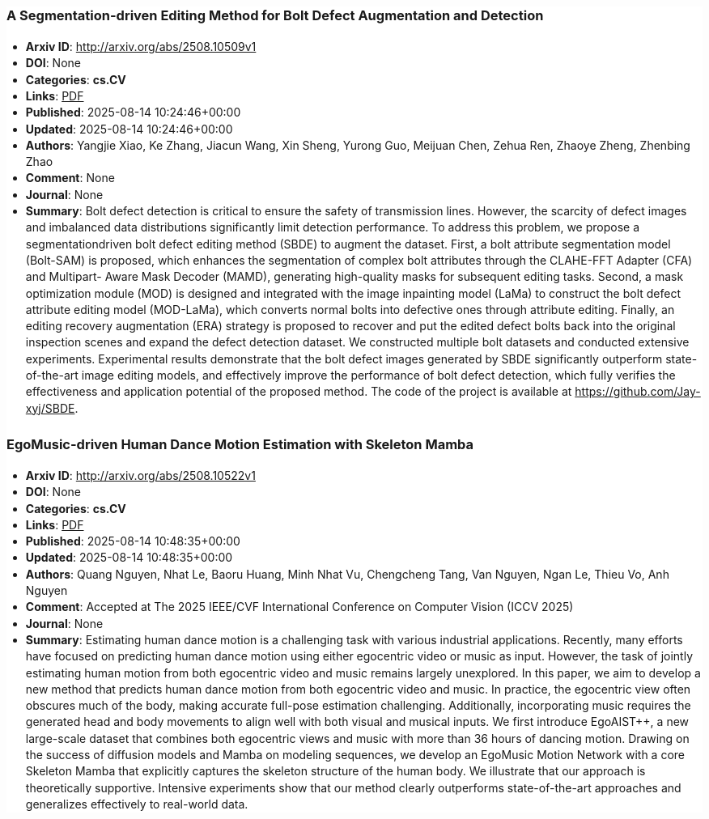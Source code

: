 

### A Segmentation-driven Editing Method for Bolt Defect Augmentation and Detection
- **Arxiv ID**: http://arxiv.org/abs/2508.10509v1
- **DOI**: None
- **Categories**: **cs.CV**
- **Links**: [PDF](http://arxiv.org/pdf/2508.10509v1)
- **Published**: 2025-08-14 10:24:46+00:00
- **Updated**: 2025-08-14 10:24:46+00:00
- **Authors**: Yangjie Xiao, Ke Zhang, Jiacun Wang, Xin Sheng, Yurong Guo, Meijuan Chen, Zehua Ren, Zhaoye Zheng, Zhenbing Zhao
- **Comment**: None
- **Journal**: None
- **Summary**: Bolt defect detection is critical to ensure the safety of transmission lines. However, the scarcity of defect images and imbalanced data distributions significantly limit detection performance. To address this problem, we propose a segmentationdriven bolt defect editing method (SBDE) to augment the dataset. First, a bolt attribute segmentation model (Bolt-SAM) is proposed, which enhances the segmentation of complex bolt attributes through the CLAHE-FFT Adapter (CFA) and Multipart- Aware Mask Decoder (MAMD), generating high-quality masks for subsequent editing tasks. Second, a mask optimization module (MOD) is designed and integrated with the image inpainting model (LaMa) to construct the bolt defect attribute editing model (MOD-LaMa), which converts normal bolts into defective ones through attribute editing. Finally, an editing recovery augmentation (ERA) strategy is proposed to recover and put the edited defect bolts back into the original inspection scenes and expand the defect detection dataset. We constructed multiple bolt datasets and conducted extensive experiments. Experimental results demonstrate that the bolt defect images generated by SBDE significantly outperform state-of-the-art image editing models, and effectively improve the performance of bolt defect detection, which fully verifies the effectiveness and application potential of the proposed method. The code of the project is available at https://github.com/Jay-xyj/SBDE.



### EgoMusic-driven Human Dance Motion Estimation with Skeleton Mamba
- **Arxiv ID**: http://arxiv.org/abs/2508.10522v1
- **DOI**: None
- **Categories**: **cs.CV**
- **Links**: [PDF](http://arxiv.org/pdf/2508.10522v1)
- **Published**: 2025-08-14 10:48:35+00:00
- **Updated**: 2025-08-14 10:48:35+00:00
- **Authors**: Quang Nguyen, Nhat Le, Baoru Huang, Minh Nhat Vu, Chengcheng Tang, Van Nguyen, Ngan Le, Thieu Vo, Anh Nguyen
- **Comment**: Accepted at The 2025 IEEE/CVF International Conference on Computer
  Vision (ICCV 2025)
- **Journal**: None
- **Summary**: Estimating human dance motion is a challenging task with various industrial applications. Recently, many efforts have focused on predicting human dance motion using either egocentric video or music as input. However, the task of jointly estimating human motion from both egocentric video and music remains largely unexplored. In this paper, we aim to develop a new method that predicts human dance motion from both egocentric video and music. In practice, the egocentric view often obscures much of the body, making accurate full-pose estimation challenging. Additionally, incorporating music requires the generated head and body movements to align well with both visual and musical inputs. We first introduce EgoAIST++, a new large-scale dataset that combines both egocentric views and music with more than 36 hours of dancing motion. Drawing on the success of diffusion models and Mamba on modeling sequences, we develop an EgoMusic Motion Network with a core Skeleton Mamba that explicitly captures the skeleton structure of the human body. We illustrate that our approach is theoretically supportive. Intensive experiments show that our method clearly outperforms state-of-the-art approaches and generalizes effectively to real-world data.
